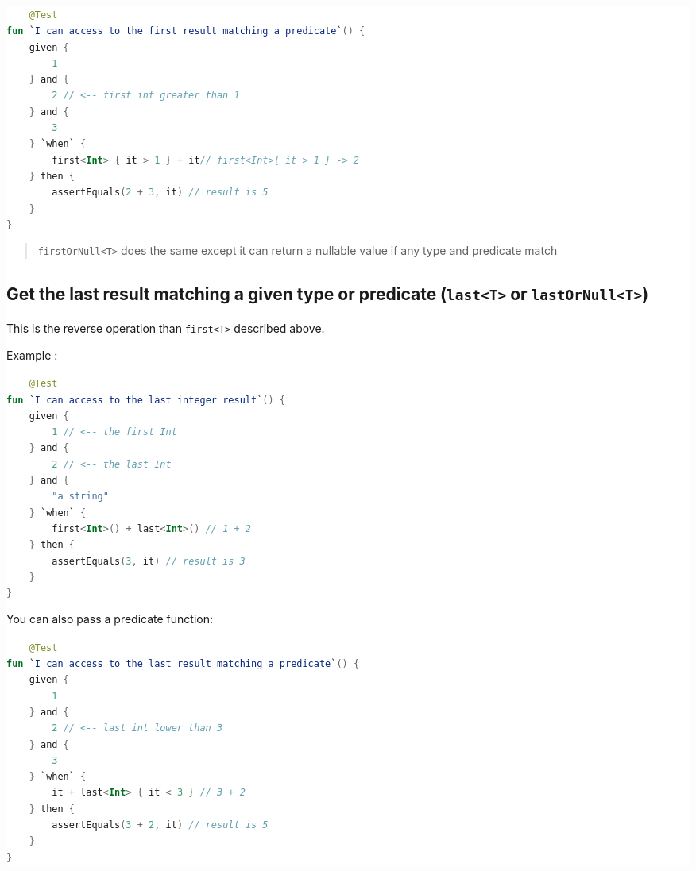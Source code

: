 ```kotlin
    @Test
fun `I can access to the first result matching a predicate`() {
    given {
        1
    } and {
        2 // <-- first int greater than 1
    } and {
        3
    } `when` {
        first<Int> { it > 1 } + it// first<Int>{ it > 1 } -> 2
    } then {
        assertEquals(2 + 3, it) // result is 5
    }
}
```

> `firstOrNull<T>` does the same except it can return a nullable value if any type and predicate match

## Get the last result matching a given type or predicate (`last<T>` or `lastOrNull<T>`)

This is the reverse operation than `first<T>` described above.

Example :

```kotlin
    @Test
fun `I can access to the last integer result`() {
    given {
        1 // <-- the first Int
    } and {
        2 // <-- the last Int
    } and {
        "a string"
    } `when` {
        first<Int>() + last<Int>() // 1 + 2
    } then {
        assertEquals(3, it) // result is 3
    }
}
```

You can also pass a predicate function:

```kotlin
    @Test
fun `I can access to the last result matching a predicate`() {
    given {
        1
    } and {
        2 // <-- last int lower than 3
    } and {
        3
    } `when` {
        it + last<Int> { it < 3 } // 3 + 2
    } then {
        assertEquals(3 + 2, it) // result is 5
    }
}
```
